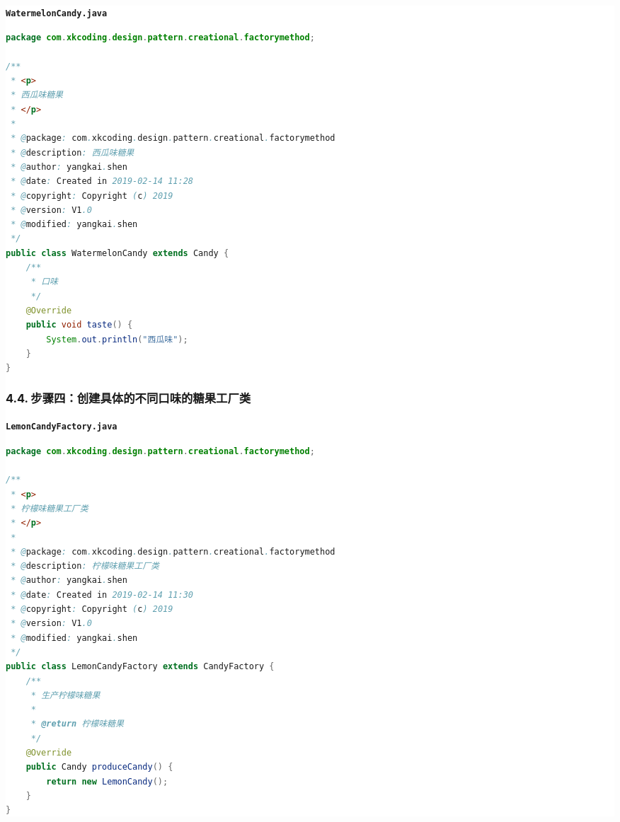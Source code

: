 
**`WatermelonCandy.java`**

```java
package com.xkcoding.design.pattern.creational.factorymethod;

/**
 * <p>
 * 西瓜味糖果
 * </p>
 *
 * @package: com.xkcoding.design.pattern.creational.factorymethod
 * @description: 西瓜味糖果
 * @author: yangkai.shen
 * @date: Created in 2019-02-14 11:28
 * @copyright: Copyright (c) 2019
 * @version: V1.0
 * @modified: yangkai.shen
 */
public class WatermelonCandy extends Candy {
    /**
     * 口味
     */
    @Override
    public void taste() {
        System.out.println("西瓜味");
    }
}
```

### 4.4. 步骤四：创建具体的不同口味的糖果工厂类

**`LemonCandyFactory.java`**

```java
package com.xkcoding.design.pattern.creational.factorymethod;

/**
 * <p>
 * 柠檬味糖果工厂类
 * </p>
 *
 * @package: com.xkcoding.design.pattern.creational.factorymethod
 * @description: 柠檬味糖果工厂类
 * @author: yangkai.shen
 * @date: Created in 2019-02-14 11:30
 * @copyright: Copyright (c) 2019
 * @version: V1.0
 * @modified: yangkai.shen
 */
public class LemonCandyFactory extends CandyFactory {
    /**
     * 生产柠檬味糖果
     *
     * @return 柠檬味糖果
     */
    @Override
    public Candy produceCandy() {
        return new LemonCandy();
    }
}
```
